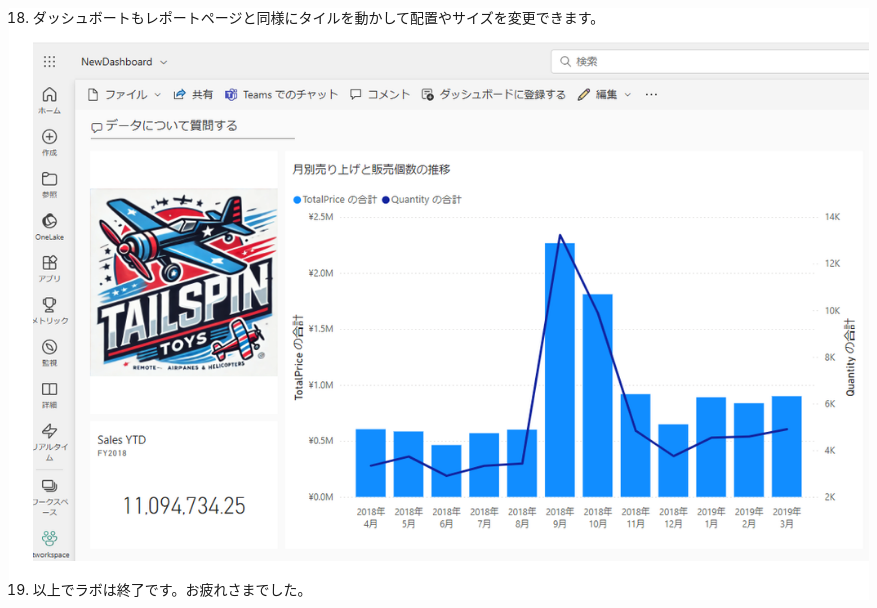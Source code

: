 18. ダッシュボートもレポートページと同様にタイルを動かして配置やサイズを変更できます。

    <img src="./image/Lab07/lab07_032.png" width="100%">

19. 以上でラボは終了です。お疲れさまでした。

